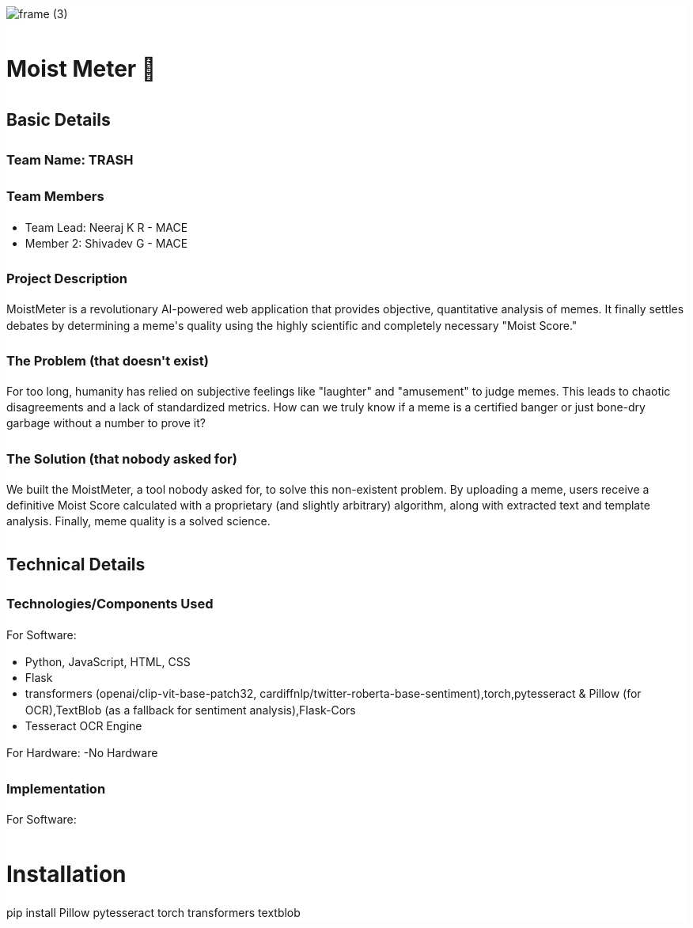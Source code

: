 <img width="3188" height="1202" alt="frame (3)" src="https://github.com/user-attachments/assets/517ad8e9-ad22-457d-9538-a9e62d137cd7" />


# Moist Meter 🎯


## Basic Details
### Team Name: TRASH


### Team Members
- Team Lead: Neeraj K R - MACE
- Member 2: Shivadev G - MACE


### Project Description
MoistMeter is a revolutionary AI-powered web application that provides objective, quantitative analysis of memes. It finally settles debates by determining a meme's quality using the highly scientific and completely necessary "Moist Score."

### The Problem (that doesn't exist)
For too long, humanity has relied on subjective feelings like "laughter" and "amusement" to judge memes. This leads to chaotic disagreements and a lack of standardized metrics. How can we truly know if a meme is a certified banger or just bone-dry garbage without a number to prove it?

### The Solution (that nobody asked for)
We built the MoistMeter, a tool nobody asked for, to solve this non-existent problem. By uploading a meme, users receive a definitive Moist Score calculated with a proprietary (and slightly arbitrary) algorithm, along with extracted text and template analysis. Finally, meme quality is a solved science.

## Technical Details
### Technologies/Components Used
For Software:
- Python, JavaScript, HTML, CSS
- Flask
- transformers (openai/clip-vit-base-patch32, cardiffnlp/twitter-roberta-base-sentiment),torch,pytesseract & Pillow (for OCR),TextBlob (as a fallback for sentiment analysis),Flask-Cors
- Tesseract OCR Engine

For Hardware:
-No Hardware

### Implementation
For Software:
# Installation
pip install Pillow
pytesseract
torch
transformers
textblob

